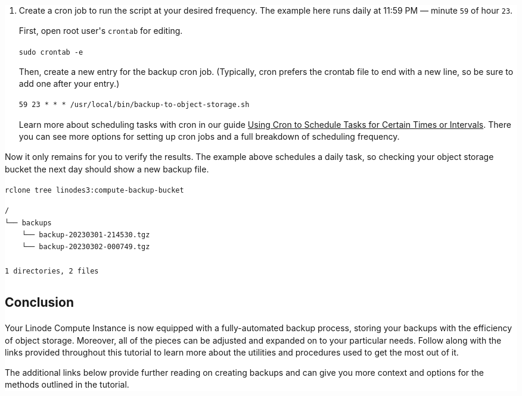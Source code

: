 1. Create a cron job to run the script at your desired frequency. The example here runs daily at 11:59 PM — minute `59` of hour `23`.

    First, open root user's `crontab` for editing.

    ```command
    sudo crontab -e
    ```

    Then, create a new entry for the backup cron job. (Typically, cron prefers the crontab file to end with a new line, so be sure to add one after your entry.)

    ```command
    59 23 * * * /usr/local/bin/backup-to-object-storage.sh
    ```

    Learn more about scheduling tasks with cron in our guide [Using Cron to Schedule Tasks for Certain Times or Intervals](/docs/guides/schedule-tasks-with-cron/). There you can see more options for setting up cron jobs and a full breakdown of scheduling frequency.

Now it only remains for you to verify the results. The example above schedules a daily task, so checking your object storage bucket the next day should show a new backup file.

```command
rclone tree linodes3:compute-backup-bucket
```

```output
/
└── backups
    └── backup-20230301-214530.tgz
    └── backup-20230302-000749.tgz

1 directories, 2 files
```

## Conclusion

Your Linode Compute Instance is now equipped with a fully-automated backup process, storing your backups with the efficiency of object storage. Moreover, all of the pieces can be adjusted and expanded on to your particular needs. Follow along with the links provided throughout this tutorial to learn more about the utilities and procedures used to get the most out of it.

The additional links below provide further reading on creating backups and can give you more context and options for the methods outlined in the tutorial.
